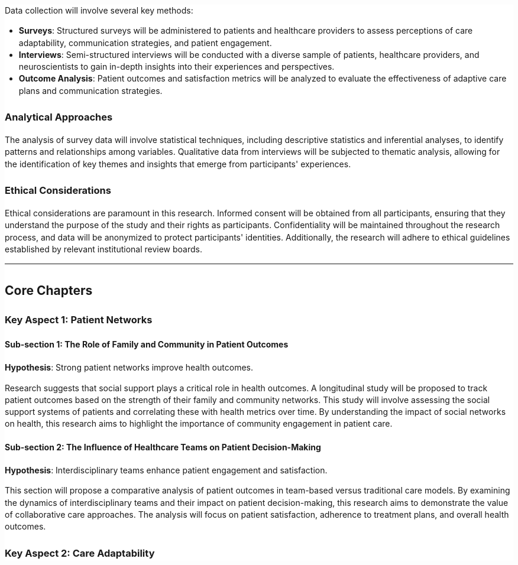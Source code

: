 Data collection will involve several key methods:

- **Surveys**: Structured surveys will be administered to patients and healthcare providers to assess perceptions of care adaptability, communication strategies, and patient engagement.
- **Interviews**: Semi-structured interviews will be conducted with a diverse sample of patients, healthcare providers, and neuroscientists to gain in-depth insights into their experiences and perspectives.
- **Outcome Analysis**: Patient outcomes and satisfaction metrics will be analyzed to evaluate the effectiveness of adaptive care plans and communication strategies.

### Analytical Approaches

The analysis of survey data will involve statistical techniques, including descriptive statistics and inferential analyses, to identify patterns and relationships among variables. Qualitative data from interviews will be subjected to thematic analysis, allowing for the identification of key themes and insights that emerge from participants' experiences.

### Ethical Considerations

Ethical considerations are paramount in this research. Informed consent will be obtained from all participants, ensuring that they understand the purpose of the study and their rights as participants. Confidentiality will be maintained throughout the research process, and data will be anonymized to protect participants' identities. Additionally, the research will adhere to ethical guidelines established by relevant institutional review boards.

---

## Core Chapters

### Key Aspect 1: Patient Networks

#### Sub-section 1: The Role of Family and Community in Patient Outcomes

**Hypothesis**: Strong patient networks improve health outcomes.

Research suggests that social support plays a critical role in health outcomes. A longitudinal study will be proposed to track patient outcomes based on the strength of their family and community networks. This study will involve assessing the social support systems of patients and correlating these with health metrics over time. By understanding the impact of social networks on health, this research aims to highlight the importance of community engagement in patient care.

#### Sub-section 2: The Influence of Healthcare Teams on Patient Decision-Making

**Hypothesis**: Interdisciplinary teams enhance patient engagement and satisfaction.

This section will propose a comparative analysis of patient outcomes in team-based versus traditional care models. By examining the dynamics of interdisciplinary teams and their impact on patient decision-making, this research aims to demonstrate the value of collaborative care approaches. The analysis will focus on patient satisfaction, adherence to treatment plans, and overall health outcomes.

### Key Aspect 2: Care Adaptability
